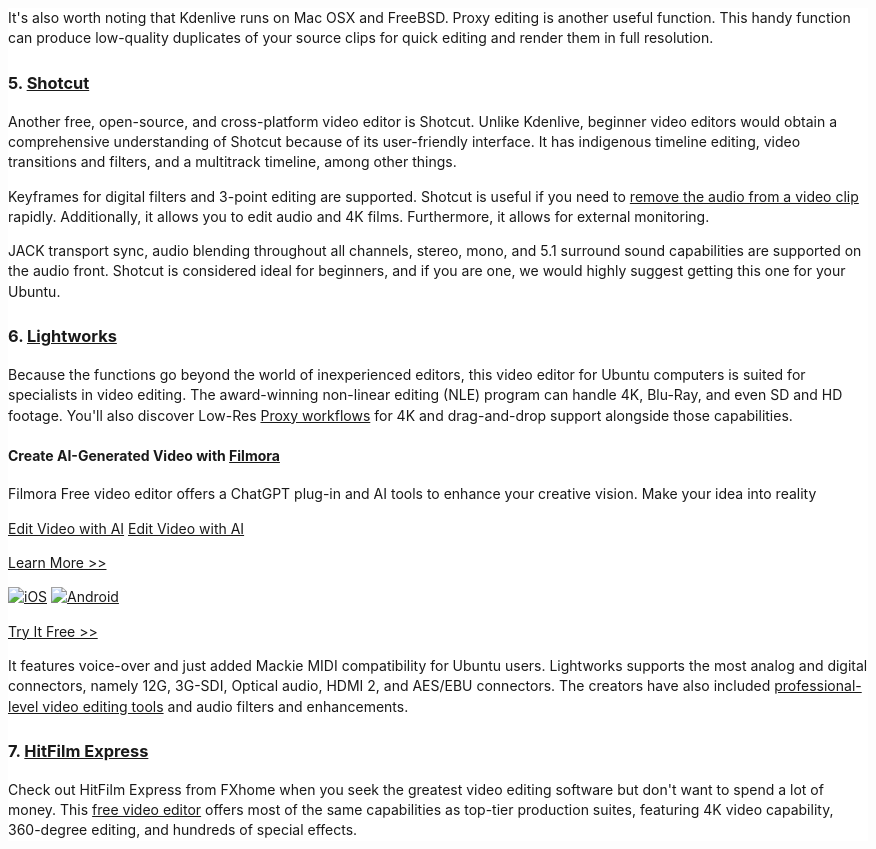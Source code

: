 It's also worth noting that Kdenlive runs on Mac OSX and FreeBSD. Proxy editing is another useful function. This handy function can produce low-quality duplicates of your source clips for quick editing and render them in full resolution.

### 5\. [Shotcut](https://shotcut.org/)

Another free, open-source, and cross-platform video editor is Shotcut. Unlike Kdenlive, beginner video editors would obtain a comprehensive understanding of Shotcut because of its user-friendly interface. It has indigenous timeline editing, video transitions and filters, and a multitrack timeline, among other things.

Keyframes for digital filters and 3-point editing are supported. Shotcut is useful if you need to [remove the audio from a video clip](https://tools.techidaily.com/wondershare/filmora/download/) rapidly. Additionally, it allows you to edit audio and 4K films. Furthermore, it allows for external monitoring.

JACK transport sync, audio blending throughout all channels, stereo, mono, and 5.1 surround sound capabilities are supported on the audio front. Shotcut is considered ideal for beginners, and if you are one, we would highly suggest getting this one for your Ubuntu.

### 6\. [Lightworks](https://lwks.com/)

Because the functions go beyond the world of inexperienced editors, this video editor for Ubuntu computers is suited for specialists in video editing. The award-winning non-linear editing (NLE) program can handle 4K, Blu-Ray, and even SD and HD footage. You'll also discover Low-Res [Proxy workflows](https://tools.techidaily.com/wondershare/filmora/download/) for 4K and drag-and-drop support alongside those capabilities.

#### Create AI-Generated Video with [Filmora](https://tools.techidaily.com/wondershare/filmora/download/)

Filmora Free video editor offers a ChatGPT plug-in and AI tools to enhance your creative vision. Make your idea into reality

[Edit Video with AI](https://tools.techidaily.com/wondershare/filmora/download/) [Edit Video with AI](https://tools.techidaily.com/wondershare/filmora/download/)

[Learn More >>](https://tools.techidaily.com/wondershare/filmora/download/)

[![iOS](https://images.wondershare.com/assets/images-common/badges-apple.svg)](https://app.adjust.com/w06dr6m%5F19za1f6) [![Android](https://images.wondershare.com/assets/images-common/badges-google.svg) ](https://app.adjust.com/w06dr6m%5F19za1f6)

[Try It Free >>](https://tools.techidaily.com/wondershare/filmora/download/)

It features voice-over and just added Mackie MIDI compatibility for Ubuntu users. Lightworks supports the most analog and digital connectors, namely 12G, 3G-SDI, Optical audio, HDMI 2, and AES/EBU connectors. The creators have also included [professional-level video editing tools](https://tools.techidaily.com/wondershare/filmora/download/) and audio filters and enhancements.

### 7\. [HitFilm Express](https://fxhome.com/product/hitfilm-express)

Check out HitFilm Express from FXhome when you seek the greatest video editing software but don't want to spend a lot of money. This [free video editor](https://tools.techidaily.com/wondershare/filmora/download/) offers most of the same capabilities as top-tier production suites, featuring 4K video capability, 360-degree editing, and hundreds of special effects.
